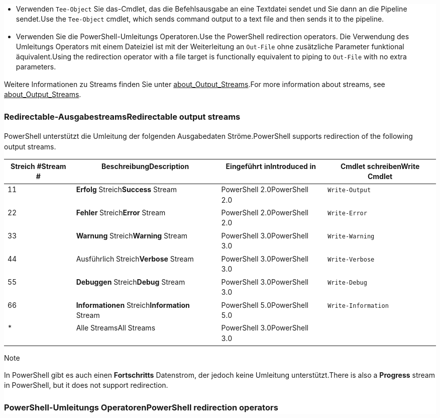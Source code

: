 - <span data-ttu-id="833b7-113">Verwenden `Tee-Object` Sie das-Cmdlet, das die Befehlsausgabe an eine Textdatei sendet und Sie dann an die Pipeline sendet.</span><span class="sxs-lookup"><span data-stu-id="833b7-113">Use the `Tee-Object` cmdlet, which sends command output to a text file and then sends it to the pipeline.</span></span>

- <span data-ttu-id="833b7-114">Verwenden Sie die PowerShell-Umleitungs Operatoren.</span><span class="sxs-lookup"><span data-stu-id="833b7-114">Use the PowerShell redirection operators.</span></span> <span data-ttu-id="833b7-115">Die Verwendung des Umleitungs Operators mit einem Dateiziel ist mit der Weiterleitung an `Out-File` ohne zusätzliche Parameter funktional äquivalent.</span><span class="sxs-lookup"><span data-stu-id="833b7-115">Using the redirection operator with a file target is functionally equivalent to piping to `Out-File` with no extra parameters.</span></span>

<span data-ttu-id="833b7-116">Weitere Informationen zu Streams finden Sie unter [about_Output_Streams](about_Output_Streams.md).</span><span class="sxs-lookup"><span data-stu-id="833b7-116">For more information about streams, see [about_Output_Streams](about_Output_Streams.md).</span></span>

### <a name="redirectable-output-streams"></a><span data-ttu-id="833b7-117">Redirectable-Ausgabestreams</span><span class="sxs-lookup"><span data-stu-id="833b7-117">Redirectable output streams</span></span>

<span data-ttu-id="833b7-118">PowerShell unterstützt die Umleitung der folgenden Ausgabedaten Ströme.</span><span class="sxs-lookup"><span data-stu-id="833b7-118">PowerShell supports redirection of the following output streams.</span></span>

| <span data-ttu-id="833b7-119">Streich #</span><span class="sxs-lookup"><span data-stu-id="833b7-119">Stream #</span></span> |      <span data-ttu-id="833b7-120">Beschreibung</span><span class="sxs-lookup"><span data-stu-id="833b7-120">Description</span></span>       | <span data-ttu-id="833b7-121">Eingeführt in</span><span class="sxs-lookup"><span data-stu-id="833b7-121">Introduced in</span></span>  |    <span data-ttu-id="833b7-122">Cmdlet schreiben</span><span class="sxs-lookup"><span data-stu-id="833b7-122">Write Cmdlet</span></span>     |
| -------- | ---------------------- | -------------- | ------------------- |
| <span data-ttu-id="833b7-123">1</span><span class="sxs-lookup"><span data-stu-id="833b7-123">1</span></span>        | <span data-ttu-id="833b7-124">**Erfolg** Streich</span><span class="sxs-lookup"><span data-stu-id="833b7-124">**Success** Stream</span></span>     | <span data-ttu-id="833b7-125">PowerShell 2.0</span><span class="sxs-lookup"><span data-stu-id="833b7-125">PowerShell 2.0</span></span> | `Write-Output`      |
| <span data-ttu-id="833b7-126">2</span><span class="sxs-lookup"><span data-stu-id="833b7-126">2</span></span>        | <span data-ttu-id="833b7-127">**Fehler** Streich</span><span class="sxs-lookup"><span data-stu-id="833b7-127">**Error** Stream</span></span>       | <span data-ttu-id="833b7-128">PowerShell 2.0</span><span class="sxs-lookup"><span data-stu-id="833b7-128">PowerShell 2.0</span></span> | `Write-Error`       |
| <span data-ttu-id="833b7-129">3</span><span class="sxs-lookup"><span data-stu-id="833b7-129">3</span></span>        | <span data-ttu-id="833b7-130">**Warnung** Streich</span><span class="sxs-lookup"><span data-stu-id="833b7-130">**Warning** Stream</span></span>     | <span data-ttu-id="833b7-131">PowerShell 3.0</span><span class="sxs-lookup"><span data-stu-id="833b7-131">PowerShell 3.0</span></span> | `Write-Warning`     |
| <span data-ttu-id="833b7-132">4</span><span class="sxs-lookup"><span data-stu-id="833b7-132">4</span></span>        | <span data-ttu-id="833b7-133"> Ausführlich Streich</span><span class="sxs-lookup"><span data-stu-id="833b7-133">**Verbose** Stream</span></span>     | <span data-ttu-id="833b7-134">PowerShell 3.0</span><span class="sxs-lookup"><span data-stu-id="833b7-134">PowerShell 3.0</span></span> | `Write-Verbose`     |
| <span data-ttu-id="833b7-135">5</span><span class="sxs-lookup"><span data-stu-id="833b7-135">5</span></span>        | <span data-ttu-id="833b7-136">**Debuggen** Streich</span><span class="sxs-lookup"><span data-stu-id="833b7-136">**Debug** Stream</span></span>       | <span data-ttu-id="833b7-137">PowerShell 3.0</span><span class="sxs-lookup"><span data-stu-id="833b7-137">PowerShell 3.0</span></span> | `Write-Debug`       |
| <span data-ttu-id="833b7-138">6</span><span class="sxs-lookup"><span data-stu-id="833b7-138">6</span></span>        | <span data-ttu-id="833b7-139">**Informationen** Streich</span><span class="sxs-lookup"><span data-stu-id="833b7-139">**Information** Stream</span></span> | <span data-ttu-id="833b7-140">PowerShell 5.0</span><span class="sxs-lookup"><span data-stu-id="833b7-140">PowerShell 5.0</span></span> | `Write-Information` |
| *        | <span data-ttu-id="833b7-141">Alle Streams</span><span class="sxs-lookup"><span data-stu-id="833b7-141">All Streams</span></span>            | <span data-ttu-id="833b7-142">PowerShell 3.0</span><span class="sxs-lookup"><span data-stu-id="833b7-142">PowerShell 3.0</span></span> |                     |

> [!NOTE]
> <span data-ttu-id="833b7-143">In PowerShell gibt es auch einen **Fortschritts** Datenstrom, der jedoch keine Umleitung unterstützt.</span><span class="sxs-lookup"><span data-stu-id="833b7-143">There is also a **Progress** stream in PowerShell, but it does not support redirection.</span></span>

### <a name="powershell-redirection-operators"></a><span data-ttu-id="833b7-144">PowerShell-Umleitungs Operatoren</span><span class="sxs-lookup"><span data-stu-id="833b7-144">PowerShell redirection operators</span></span>
